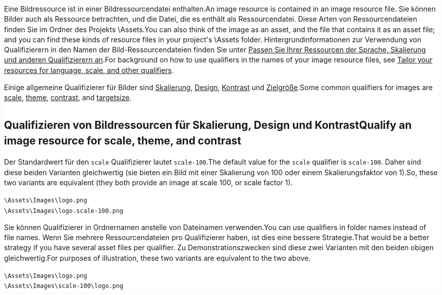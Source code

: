 <span data-ttu-id="27b9e-108">Eine Bildressource ist in einer Bildressourcendatei enthalten.</span><span class="sxs-lookup"><span data-stu-id="27b9e-108">An image resource is contained in an image resource file.</span></span> <span data-ttu-id="27b9e-109">Sie können Bilder auch als Ressource betrachten, und die Datei, die es enthält als Ressourcendatei. Diese Arten von Ressourcendateien finden Sie im Ordner des Projekts \Assets.</span><span class="sxs-lookup"><span data-stu-id="27b9e-109">You can also think of the image as an asset, and the file that contains it as an asset file; and you can find these kinds of resource files in your project's \Assets folder.</span></span> <span data-ttu-id="27b9e-110">Hintergrundinformationen zur Verwendung von Qualifizierern in den Namen der Bild-Ressourcendateien finden Sie unter [Passen Sie Ihrer Ressourcen der Sprache, Skalierung und anderen Qualifizierern an](tailor-resources-lang-scale-contrast.md).</span><span class="sxs-lookup"><span data-stu-id="27b9e-110">For background on how to use qualifiers in the names of your image resource files, see [Tailor your resources for language, scale, and other qualifiers](tailor-resources-lang-scale-contrast.md).</span></span>

<span data-ttu-id="27b9e-111">Einige allgemeine Qualifizierer für Bilder sind [Skalierung](tailor-resources-lang-scale-contrast.md#scale), [Design](tailor-resources-lang-scale-contrast.md#theme), [Kontrast](tailor-resources-lang-scale-contrast.md#contrast) und [Zielgröße](tailor-resources-lang-scale-contrast.md#targetsize).</span><span class="sxs-lookup"><span data-stu-id="27b9e-111">Some common qualifiers for images are [scale](tailor-resources-lang-scale-contrast.md#scale), [theme](tailor-resources-lang-scale-contrast.md#theme), [contrast](tailor-resources-lang-scale-contrast.md#contrast), and [targetsize](tailor-resources-lang-scale-contrast.md#targetsize).</span></span>

## <a name="qualify-an-image-resource-for-scale-theme-and-contrast"></a><span data-ttu-id="27b9e-112">Qualifizieren von Bildressourcen für Skalierung, Design und Kontrast</span><span class="sxs-lookup"><span data-stu-id="27b9e-112">Qualify an image resource for scale, theme, and contrast</span></span>
<span data-ttu-id="27b9e-113">Der Standardwert für den `scale` Qualifizierer lautet `scale-100`.</span><span class="sxs-lookup"><span data-stu-id="27b9e-113">The default value for the `scale` qualifier is `scale-100`.</span></span> <span data-ttu-id="27b9e-114">Daher sind diese beiden Varianten gleichwertig (sie bieten ein Bild mit einer Skalierung von 100 oder einem Skalierungsfaktor von 1).</span><span class="sxs-lookup"><span data-stu-id="27b9e-114">So, these two variants are equivalent (they both provide an image at scale 100, or scale factor 1).</span></span>

```
\Assets\Images\logo.png
\Assets\Images\logo.scale-100.png
```

<span data-ttu-id="27b9e-115">Sie können Qualifizierer in Ordnernamen anstelle von Dateinamen verwenden.</span><span class="sxs-lookup"><span data-stu-id="27b9e-115">You can use qualifiers in folder names instead of file names.</span></span> <span data-ttu-id="27b9e-116">Wenn Sie mehrere Ressourcendateien pro Qualifizierer haben, ist dies eine bessere Strategie.</span><span class="sxs-lookup"><span data-stu-id="27b9e-116">That would be a better strategy if you have several asset files per qualifier.</span></span> <span data-ttu-id="27b9e-117">Zu Demonstrationszwecken sind diese zwei Varianten mit den beiden obigen gleichwertig.</span><span class="sxs-lookup"><span data-stu-id="27b9e-117">For purposes of illustration, these two variants are equivalent to the two above.</span></span>

```
\Assets\Images\logo.png
\Assets\Images\scale-100\logo.png
```
